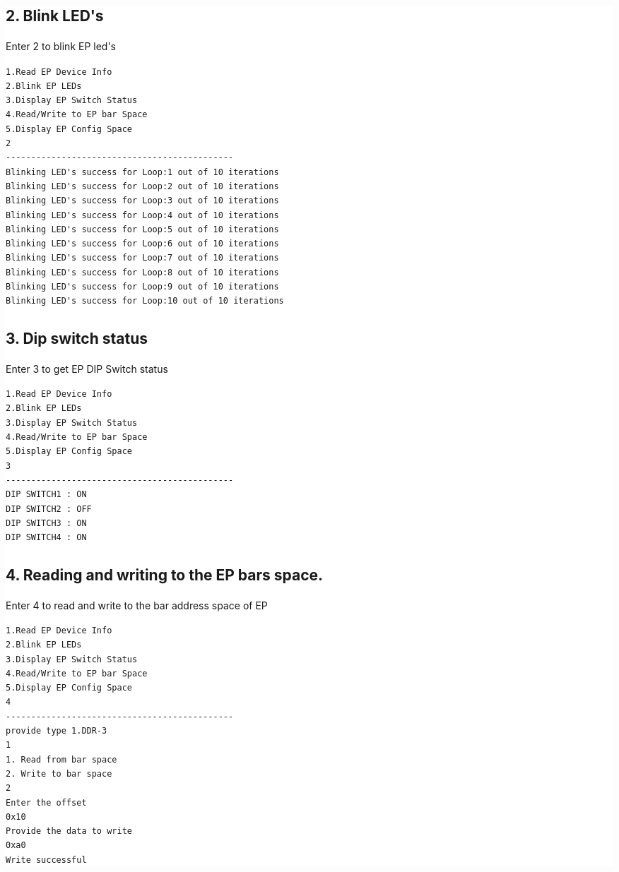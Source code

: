 ## 2. Blink LED's 

Enter 2 to blink EP led's

```
1.Read EP Device Info
2.Blink EP LEDs
3.Display EP Switch Status
4.Read/Write to EP bar Space
5.Display EP Config Space
2
---------------------------------------------
Blinking LED's success for Loop:1 out of 10 iterations
Blinking LED's success for Loop:2 out of 10 iterations
Blinking LED's success for Loop:3 out of 10 iterations
Blinking LED's success for Loop:4 out of 10 iterations
Blinking LED's success for Loop:5 out of 10 iterations
Blinking LED's success for Loop:6 out of 10 iterations
Blinking LED's success for Loop:7 out of 10 iterations
Blinking LED's success for Loop:8 out of 10 iterations
Blinking LED's success for Loop:9 out of 10 iterations
Blinking LED's success for Loop:10 out of 10 iterations
```

## 3. Dip switch status

Enter 3 to get EP DIP Switch status
```
1.Read EP Device Info
2.Blink EP LEDs
3.Display EP Switch Status
4.Read/Write to EP bar Space
5.Display EP Config Space
3
---------------------------------------------
DIP SWITCH1 : ON
DIP SWITCH2 : OFF
DIP SWITCH3 : ON
DIP SWITCH4 : ON

```

## 4. Reading and writing to the EP bars space.

Enter 4 to read and write to the bar address space of EP

```
1.Read EP Device Info
2.Blink EP LEDs
3.Display EP Switch Status
4.Read/Write to EP bar Space
5.Display EP Config Space
4
---------------------------------------------
provide type 1.DDR-3
1
1. Read from bar space
2. Write to bar space
2
Enter the offset
0x10
Provide the data to write
0xa0
Write successful
```